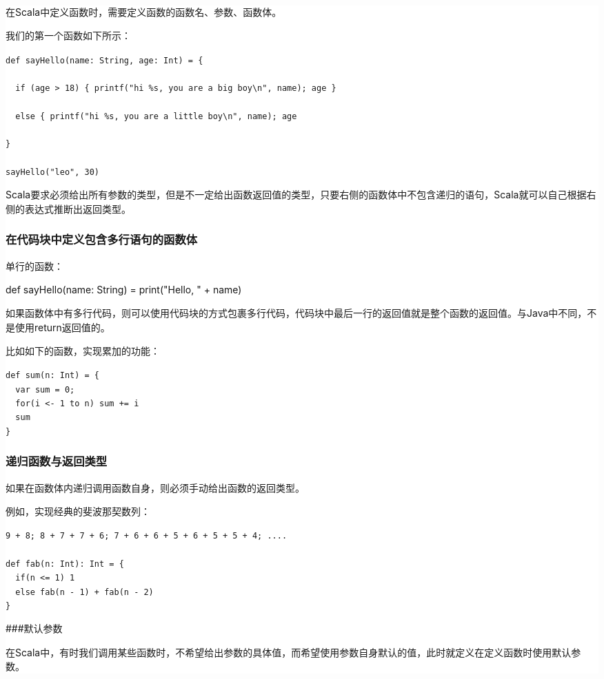在Scala中定义函数时，需要定义函数的函数名、参数、函数体。

我们的第一个函数如下所示：

```
def sayHello(name: String, age: Int) = {

  if (age > 18) { printf("hi %s, you are a big boy\n", name); age } 

  else { printf("hi %s, you are a little boy\n", name); age 

}

sayHello("leo", 30)

```
Scala要求必须给出所有参数的类型，但是不一定给出函数返回值的类型，只要右侧的函数体中不包含递归的语句，Scala就可以自己根据右侧的表达式推断出返回类型。


### 在代码块中定义包含多行语句的函数体

单行的函数：

def sayHello(name: String) = print("Hello, " + name)

如果函数体中有多行代码，则可以使用代码块的方式包裹多行代码，代码块中最后一行的返回值就是整个函数的返回值。与Java中不同，不是使用return返回值的。

比如如下的函数，实现累加的功能：

```
def sum(n: Int) = {
  var sum = 0;
  for(i <- 1 to n) sum += i
  sum
}

```

### 递归函数与返回类型

如果在函数体内递归调用函数自身，则必须手动给出函数的返回类型。

例如，实现经典的斐波那契数列：

```
9 + 8; 8 + 7 + 7 + 6; 7 + 6 + 6 + 5 + 6 + 5 + 5 + 4; ....

def fab(n: Int): Int = {
  if(n <= 1) 1
  else fab(n - 1) + fab(n - 2)
}

```

###默认参数

在Scala中，有时我们调用某些函数时，不希望给出参数的具体值，而希望使用参数自身默认的值，此时就定义在定义函数时使用默认参数。
